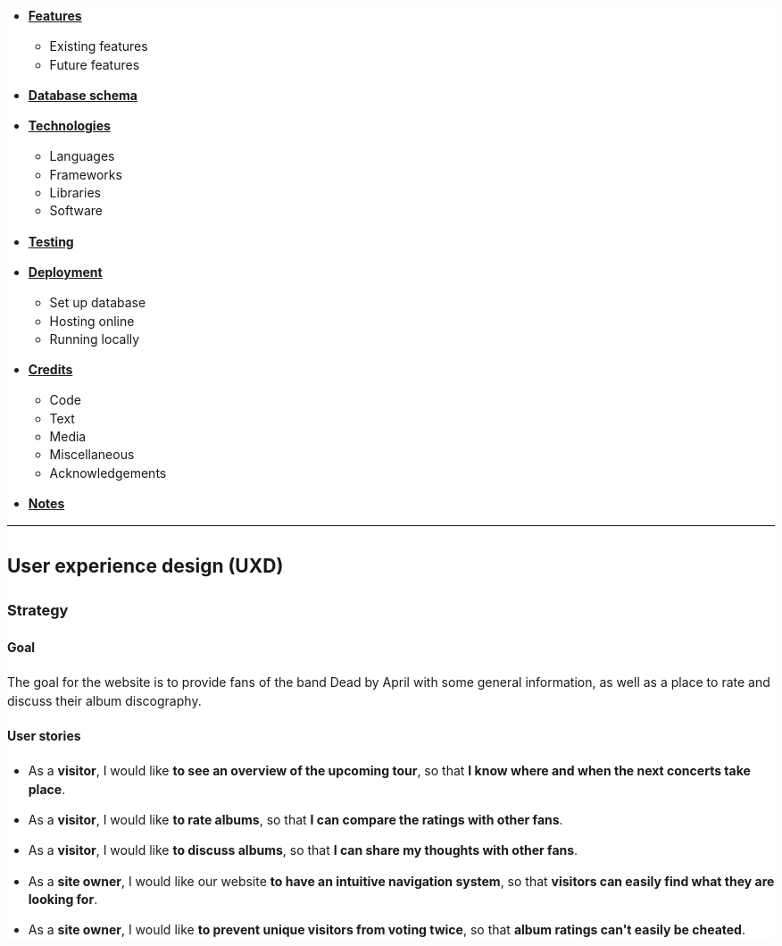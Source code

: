 - [**Features**](#features)

  - Existing features
  - Future features

- [**Database schema**](#database-schema)

- [**Technologies**](#technologies)

  - Languages
  - Frameworks
  - Libraries
  - Software

- [**Testing**](#testing)

- [**Deployment**](#deployment)

  - Set up database
  - Hosting online
  - Running locally

- [**Credits**](#credits)

  - Code
  - Text
  - Media
  - Miscellaneous
  - Acknowledgements

- [**Notes**](#notes)

---

## User experience design (UXD)

### Strategy

#### Goal

The goal for the website is to provide fans of the band Dead by April with some general information, as well as a place to rate and discuss their album discography.

#### User stories

- As a **visitor**, I would like **to see an overview of the upcoming tour**, so that **I know where and when the next concerts take place**.

- As a **visitor**, I would like **to rate albums**, so that **I can compare the ratings with other fans**.

- As a **visitor**, I would like **to discuss albums**, so that **I can share my thoughts with other fans**.

- As a **site owner**, I would like our website **to have an intuitive navigation system**, so that **visitors can easily find what they are looking for**.

- As a **site owner**, I would like **to prevent unique visitors from voting twice**, so that **album ratings can't easily be cheated**.
